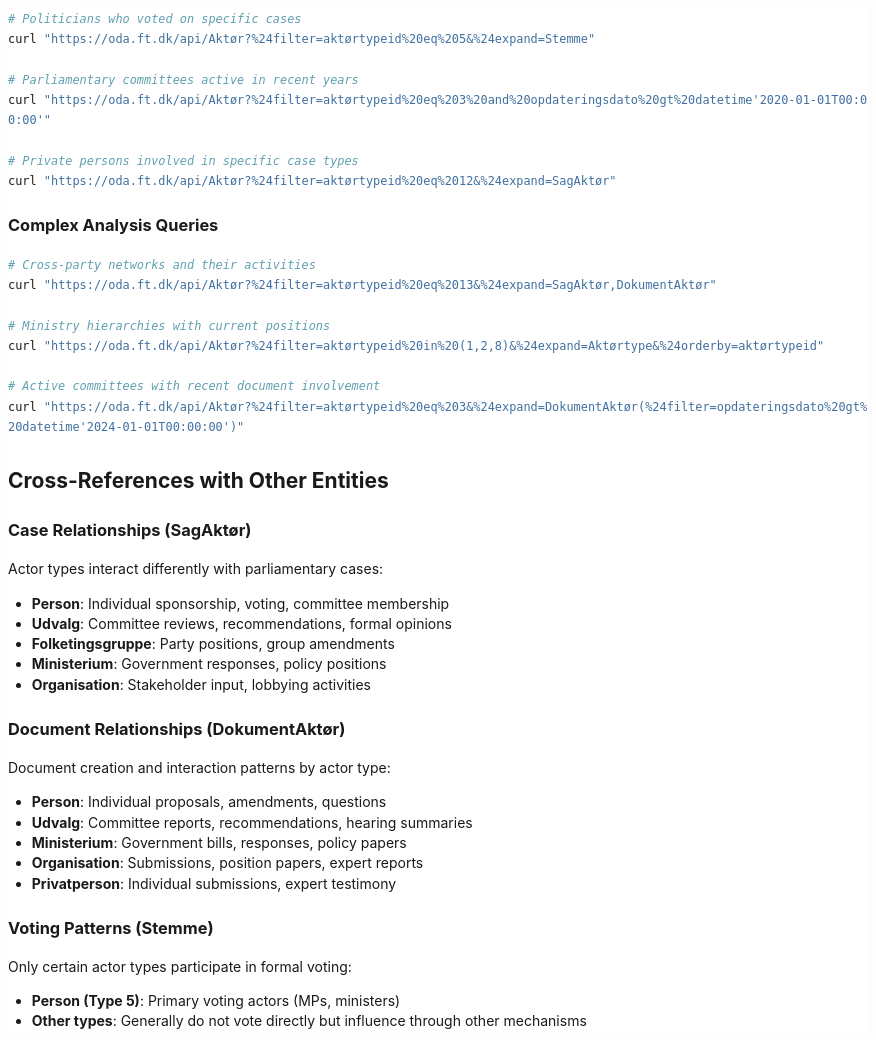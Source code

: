 ```bash
# Politicians who voted on specific cases
curl "https://oda.ft.dk/api/Aktør?%24filter=aktørtypeid%20eq%205&%24expand=Stemme"

# Parliamentary committees active in recent years
curl "https://oda.ft.dk/api/Aktør?%24filter=aktørtypeid%20eq%203%20and%20opdateringsdato%20gt%20datetime'2020-01-01T00:00:00'"

# Private persons involved in specific case types
curl "https://oda.ft.dk/api/Aktør?%24filter=aktørtypeid%20eq%2012&%24expand=SagAktør"
```

### Complex Analysis Queries

```bash
# Cross-party networks and their activities
curl "https://oda.ft.dk/api/Aktør?%24filter=aktørtypeid%20eq%2013&%24expand=SagAktør,DokumentAktør"

# Ministry hierarchies with current positions
curl "https://oda.ft.dk/api/Aktør?%24filter=aktørtypeid%20in%20(1,2,8)&%24expand=Aktørtype&%24orderby=aktørtypeid"

# Active committees with recent document involvement
curl "https://oda.ft.dk/api/Aktør?%24filter=aktørtypeid%20eq%203&%24expand=DokumentAktør(%24filter=opdateringsdato%20gt%20datetime'2024-01-01T00:00:00')"
```

## Cross-References with Other Entities

### Case Relationships (SagAktør)
Actor types interact differently with parliamentary cases:

- **Person**: Individual sponsorship, voting, committee membership
- **Udvalg**: Committee reviews, recommendations, formal opinions
- **Folketingsgruppe**: Party positions, group amendments
- **Ministerium**: Government responses, policy positions
- **Organisation**: Stakeholder input, lobbying activities

### Document Relationships (DokumentAktør)  
Document creation and interaction patterns by actor type:

- **Person**: Individual proposals, amendments, questions
- **Udvalg**: Committee reports, recommendations, hearing summaries
- **Ministerium**: Government bills, responses, policy papers
- **Organisation**: Submissions, position papers, expert reports
- **Privatperson**: Individual submissions, expert testimony

### Voting Patterns (Stemme)
Only certain actor types participate in formal voting:

- **Person (Type 5)**: Primary voting actors (MPs, ministers)
- **Other types**: Generally do not vote directly but influence through other mechanisms
